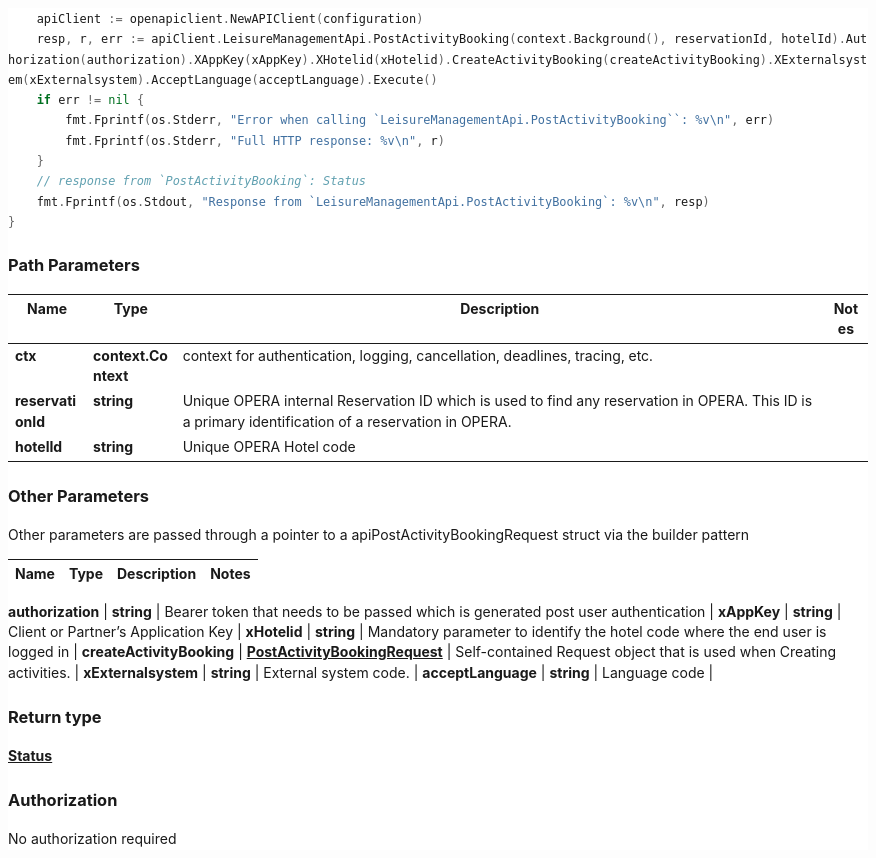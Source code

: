 ```go
    apiClient := openapiclient.NewAPIClient(configuration)
    resp, r, err := apiClient.LeisureManagementApi.PostActivityBooking(context.Background(), reservationId, hotelId).Authorization(authorization).XAppKey(xAppKey).XHotelid(xHotelid).CreateActivityBooking(createActivityBooking).XExternalsystem(xExternalsystem).AcceptLanguage(acceptLanguage).Execute()
    if err != nil {
        fmt.Fprintf(os.Stderr, "Error when calling `LeisureManagementApi.PostActivityBooking``: %v\n", err)
        fmt.Fprintf(os.Stderr, "Full HTTP response: %v\n", r)
    }
    // response from `PostActivityBooking`: Status
    fmt.Fprintf(os.Stdout, "Response from `LeisureManagementApi.PostActivityBooking`: %v\n", resp)
}
```

### Path Parameters


Name | Type | Description  | Notes
------------- | ------------- | ------------- | -------------
**ctx** | **context.Context** | context for authentication, logging, cancellation, deadlines, tracing, etc.
**reservationId** | **string** | Unique OPERA internal Reservation ID which is used to find any reservation in OPERA. This ID is a primary identification of a reservation in OPERA. | 
**hotelId** | **string** | Unique OPERA Hotel code | 

### Other Parameters

Other parameters are passed through a pointer to a apiPostActivityBookingRequest struct via the builder pattern


Name | Type | Description  | Notes
------------- | ------------- | ------------- | -------------


 **authorization** | **string** | Bearer token that needs to be passed which is generated post user authentication | 
 **xAppKey** | **string** | Client or Partner’s Application Key | 
 **xHotelid** | **string** | Mandatory parameter to identify the hotel code where the end user is logged in | 
 **createActivityBooking** | [**PostActivityBookingRequest**](PostActivityBookingRequest.md) | Self-contained Request object that is used when Creating activities. | 
 **xExternalsystem** | **string** | External system code. | 
 **acceptLanguage** | **string** | Language code | 

### Return type

[**Status**](Status.md)

### Authorization

No authorization required
